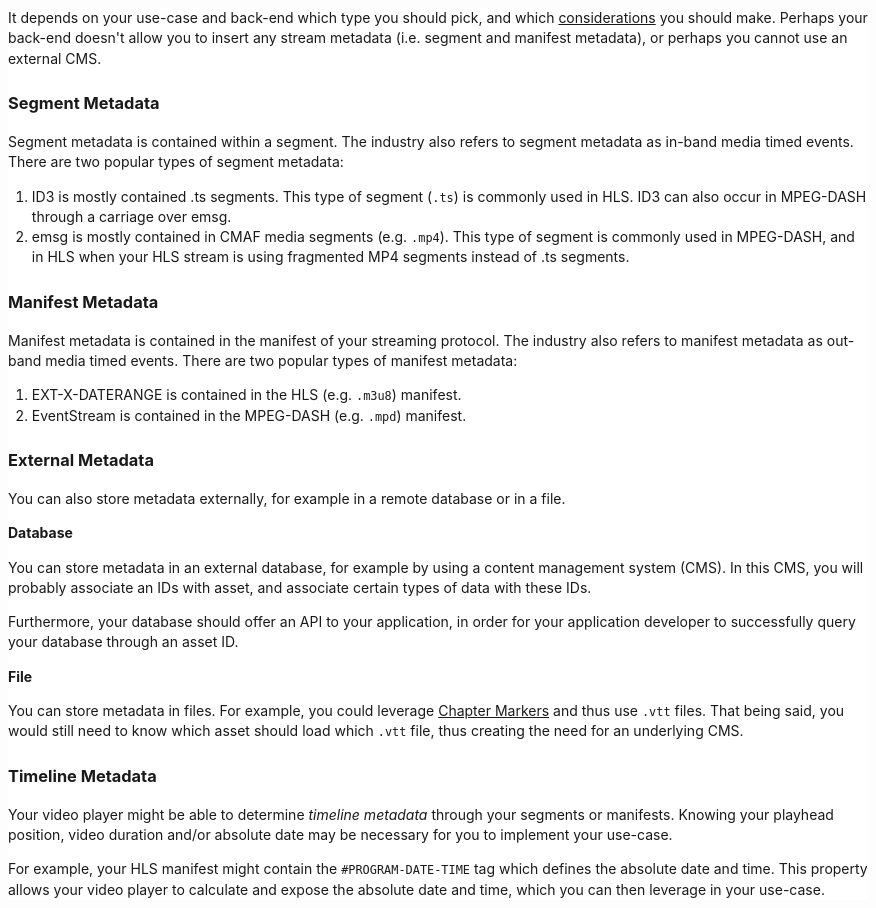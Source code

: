 It depends on your use-case and back-end which type you should pick, and which [considerations](#considerations) you should make.
Perhaps your back-end doesn't allow you to insert any stream metadata (i.e. segment and manifest metadata), or perhaps you cannot use an external CMS.

### Segment Metadata

Segment metadata is contained within a segment. The industry also refers to segment metadata as in-band media timed events. There are two popular types of segment metadata:

1. ID3 is mostly contained .ts segments. This type of segment (`.ts`) is commonly used in HLS. ID3 can also occur in MPEG-DASH through a carriage over emsg.
2. emsg is mostly contained in CMAF media segments (e.g. `.mp4`).
   This type of segment is commonly used in MPEG-DASH, and in HLS when your HLS stream is using fragmented MP4 segments instead of .ts segments.

### Manifest Metadata

Manifest metadata is contained in the manifest of your streaming protocol. The industry also refers to manifest metadata as out-band media timed events. There are two popular types of manifest metadata:

1. EXT-X-DATERANGE is contained in the HLS (e.g. `.m3u8`) manifest.
2. EventStream is contained in the MPEG-DASH (e.g. `.mpd`) manifest.

### External Metadata

You can also store metadata externally, for example in a remote database or in a file.

**Database**

You can store metadata in an external database, for example by using a content management system (CMS).
In this CMS, you will probably associate an IDs with asset, and associate certain types of data with these IDs.

Furthermore, your database should offer an API to your application, in order for your application developer to successfully query your database through an asset ID.

**File**

You can store metadata in files.
For example, you could leverage [Chapter Markers](../../knowledge-base/03-playback/subtitles-and-closed-captions/01-chapter-markers.md) and thus use `.vtt` files.
That being said, you would still need to know which asset should load which `.vtt` file, thus creating the need for an underlying CMS.

### Timeline Metadata

Your video player might be able to determine _timeline metadata_ through your segments or manifests.
Knowing your playhead position, video duration and/or absolute date may be necessary for you to implement your use-case.

For example, your HLS manifest might contain the `#PROGRAM-DATE-TIME` tag which defines the absolute date and time.
This property allows your video player to calculate and expose the absolute date and time, which you can then leverage
in your use-case.
